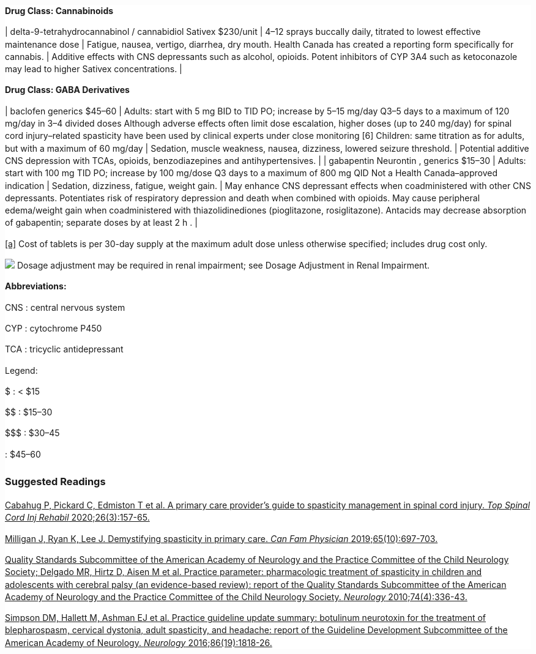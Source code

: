 **Drug Class: Cannabinoids**

| delta-9-tetrahydrocannabinol /​ cannabidiol Sativex $230/unit | 4–12 sprays buccally daily, titrated to lowest effective maintenance dose | Fatigue, nausea, vertigo, diarrhea, dry mouth. Health Canada has created a reporting form specifically for cannabis. | Additive effects with CNS depressants such as alcohol, opioids. Potent inhibitors of CYP 3A4 such as ketoconazole may lead to higher Sativex concentrations. |

**Drug Class: GABA Derivatives**

| baclofen generics $45–60 | Adults: start with 5 mg BID to TID PO; increase by 5–15 mg/day Q3–5 days to a maximum of 120 mg/day in 3–4 divided doses Although adverse effects often limit dose escalation, higher doses (up to 240 mg/day) for spinal cord injury–related spasticity have been used by clinical experts under close monitoring​ [6] Children: same titration as for adults, but with a maximum of 60 mg/day | Sedation, muscle weakness, nausea, dizziness, lowered seizure threshold. | Potential additive CNS depression with TCAs, opioids, benzodiazepines and antihypertensives. |
| gabapentin Neurontin , generics $15–30 | Adults: start with 100 mg TID PO; increase by 100 mg/dose Q3 days to a maximum of 800 mg QID Not a Health Canada–approved indication | Sedation, dizziness, fatigue, weight gain. | May enhance CNS depressant effects when coadministered with other CNS depressants. Potentiates risk of respiratory depression and death when combined with opioids. May cause peripheral edema/weight gain when coadministered with thiazolidinediones (pioglitazone, rosiglitazone). Antacids may decrease absorption of gabapentin; separate doses by at least 2 h . |

[[a]](#fnsrc_drufnad359525e687) Cost of tablets is per 30-day supply at the maximum adult dose unless otherwise specified; includes drug cost only.

![](images/kidney.gif) Dosage adjustment may be required in renal impairment; see Dosage Adjustment in Renal Impairment.

**Abbreviations:**

CNS
:   central nervous system

CYP
:   cytochrome P450

TCA
:   tricyclic antidepressant

Legend:

$
:   < $15

$$
:   $15–30

$$$
:   $30–45

$$$$
:   $45–60

### Suggested Readings

[Cabahug P, Pickard C, Edmiston T et al. A primary care provider’s guide to spasticity management in spinal cord injury. *Top Spinal Cord Inj Rehabil* 2020;26(3):157-65.](https://pubmed.ncbi.nlm.nih.gov/33192042/)

[Milligan J, Ryan K, Lee J. Demystifying spasticity in primary care. *Can Fam Physician* 2019;65(10):697-703.](https://pubmed.ncbi.nlm.nih.gov/31604736/)

[Quality Standards Subcommittee of the American Academy of Neurology and the Practice Committee of the Child Neurology Society; Delgado MR, Hirtz D, Aisen M et al. Practice parameter: pharmacologic treatment of spasticity in children and adolescents with cerebral palsy (an evidence-based review): report of the Quality Standards Subcommittee of the American Academy of Neurology and the Practice Committee of the Child Neurology Society. *Neurology* 2010;74(4):336-43.](https://pubmed.ncbi.nlm.nih.gov/20101040/)

[Simpson DM, Hallett M, Ashman EJ et al. Practice guideline update summary: botulinum neurotoxin for the treatment of blepharospasm, cervical dystonia, adult spasticity, and headache: report of the Guideline Development Subcommittee of the American Academy of Neurology. *Neurology* 2016;86(19):1818-26.](https://pubmed.ncbi.nlm.nih.gov/27164716/)
